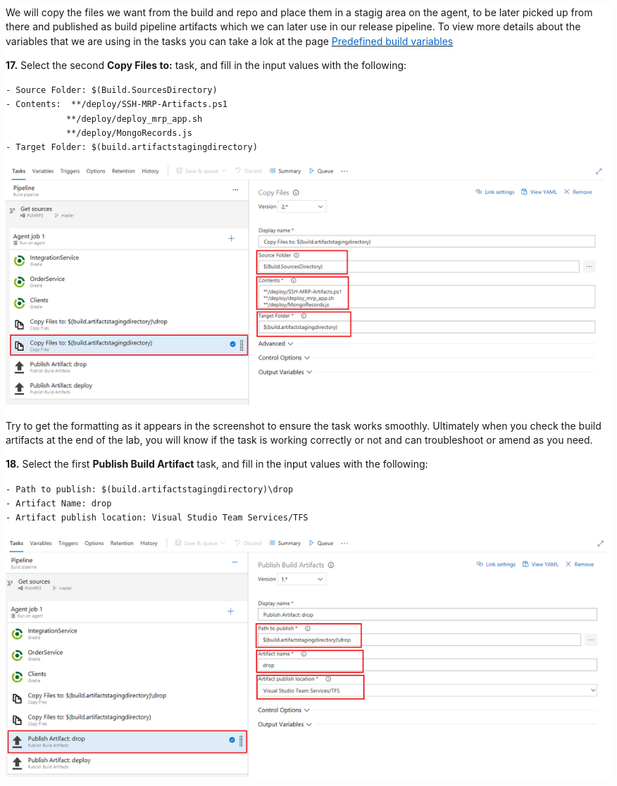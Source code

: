 We will copy the files we want from the build and repo and place them in a stagig area on the agent, to be later picked up from there and published as build pipeline artifacts which we can later use in our release pipeline. To view more details about the variables that we are using in the tasks you can take a lok at the page 
<a href="https://docs.microsoft.com/en-us/azure/devops/pipelines/build/variables?view=vsts" target="_blank"><span style="color: #0066cc;" color="#0066cc">Predefined build variables</span></a>


**17.** Select the second **Copy Files to:** task, and fill in the input values with the following:

	- Source Folder: $(Build.SourcesDirectory)
	- Contents:	 **/deploy/SSH-MRP-Artifacts.ps1
				**/deploy/deploy_mrp_app.sh
				**/deploy/MongoRecords.js
	- Target Folder: $(build.artifactstagingdirectory)

![](<../assets/msci-jan2018/copydeploytask.png>)

Try to get the formatting as it appears in the screenshot to ensure the task works smoothly. Ultimately when you check the build artifacts at the end of the lab, you will know if the task is working correctly or not and can troubleshoot or amend as you need.

**18.** Select the first **Publish Build Artifact** task, and fill in the input values with the following:

```
- Path to publish: $(build.artifactstagingdirectory)\drop
- Artifact Name: drop
- Artifact publish location: Visual Studio Team Services/TFS
```

![](<../assets/msci-jan2018/publishartifactdropconfig.png>)